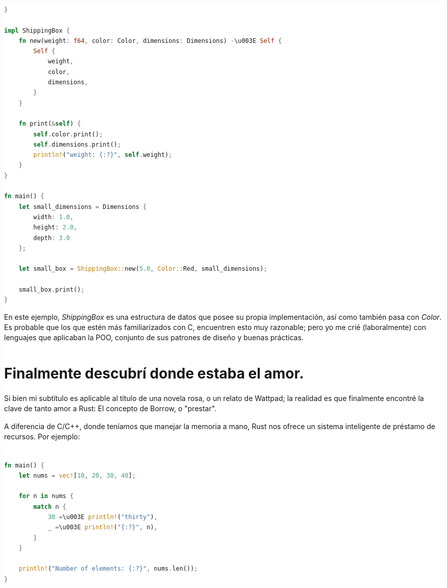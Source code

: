 ```rust
}

impl ShippingBox {
    fn new(weight: f64, color: Color, dimensions: Dimensions) -\u003E Self {
        Self {
            weight,
            color,
            dimensions,
        }
    }

    fn print(&self) {
        self.color.print();
        self.dimensions.print();
        println!("weight: {:?}", self.weight);
    }
}

fn main() {
    let small_dimensions = Dimensions {
        width: 1.0,
        height: 2.0,
        depth: 3.0
    };

    let small_box = ShippingBox::new(5.0, Color::Red, small_dimensions);

    small_box.print();
}

```

En este ejemplo, _ShippingBox_ es una estructura de datos que posee su propia implementación, así como también pasa con _Color_. Es probable que los que estén más familiarizados con C, encuentren esto muy razonable; pero yo me crié (laboralmente) con lenguajes que aplicaban la POO, conjunto de sus patrones de diseño y buenas prácticas.

# Finalmente descubrí donde estaba el amor.

Si bien mi subtítulo es aplicable al título de una novela rosa, o un relato de Wattpad; la realidad es que finalmente encontré la clave de tanto amor a Rust: El concepto de Borrow, o "prestar".

A diferencia de C/C++, donde teníamos que manejar la memoria a mano, Rust nos ofrece un sistema inteligente de préstamo de recursos. Por ejemplo:

```rust

fn main() {
    let nums = vec![10, 20, 30, 40];

    for n in nums {
        match n {
            30 =\u003E println!("thirty"),
            _ =\u003E println!("{:?}", n),
        }
    }

    println!("Number of elements: {:?}", nums.len());
}

```
